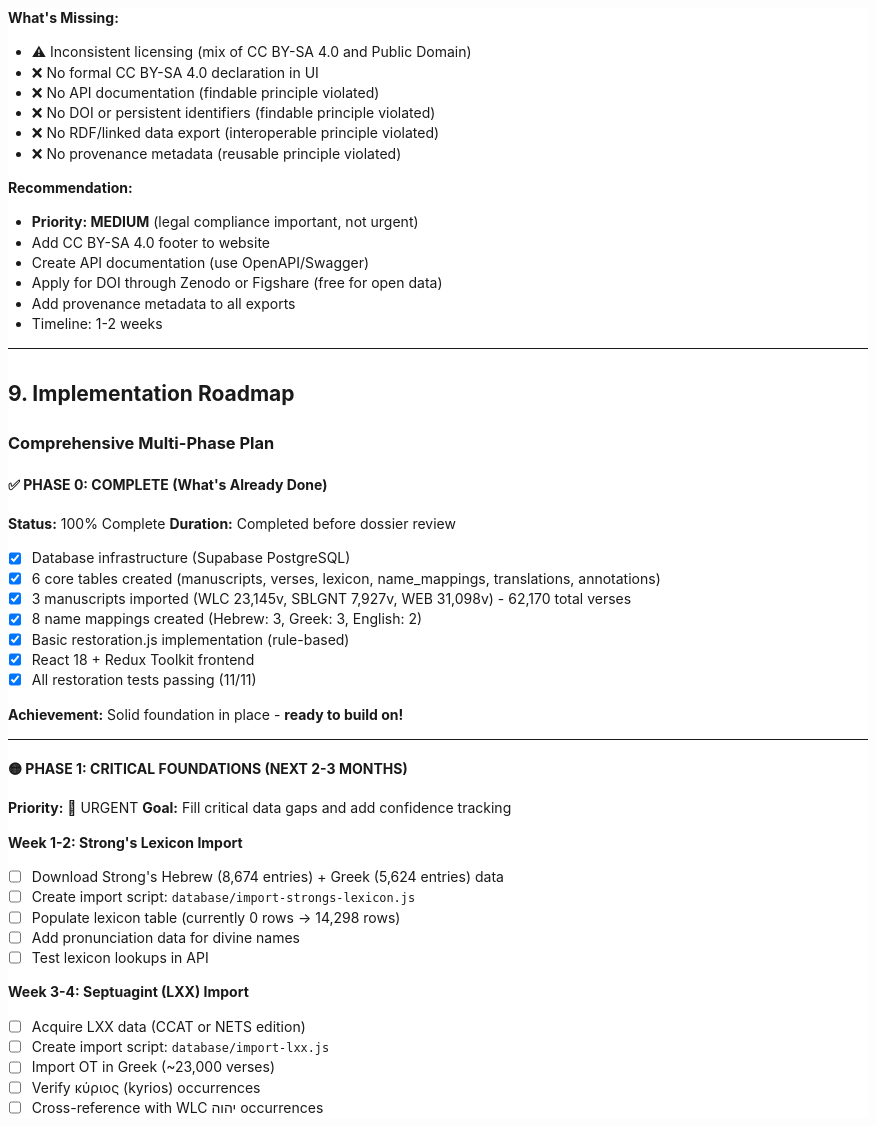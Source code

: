 **What's Missing:**
- ⚠️ Inconsistent licensing (mix of CC BY-SA 4.0 and Public Domain)
- ❌ No formal CC BY-SA 4.0 declaration in UI
- ❌ No API documentation (findable principle violated)
- ❌ No DOI or persistent identifiers (findable principle violated)
- ❌ No RDF/linked data export (interoperable principle violated)
- ❌ No provenance metadata (reusable principle violated)

**Recommendation:**
- **Priority: MEDIUM** (legal compliance important, not urgent)
- Add CC BY-SA 4.0 footer to website
- Create API documentation (use OpenAPI/Swagger)
- Apply for DOI through Zenodo or Figshare (free for open data)
- Add provenance metadata to all exports
- Timeline: 1-2 weeks

---

## 9. Implementation Roadmap

### Comprehensive Multi-Phase Plan

#### ✅ PHASE 0: COMPLETE (What's Already Done)
**Status:** 100% Complete
**Duration:** Completed before dossier review

- [x] Database infrastructure (Supabase PostgreSQL)
- [x] 6 core tables created (manuscripts, verses, lexicon, name_mappings, translations, annotations)
- [x] 3 manuscripts imported (WLC 23,145v, SBLGNT 7,927v, WEB 31,098v) - 62,170 total verses
- [x] 8 name mappings created (Hebrew: 3, Greek: 3, English: 2)
- [x] Basic restoration.js implementation (rule-based)
- [x] React 18 + Redux Toolkit frontend
- [x] All restoration tests passing (11/11)

**Achievement:** Solid foundation in place - **ready to build on!**

---

#### 🟡 PHASE 1: CRITICAL FOUNDATIONS (NEXT 2-3 MONTHS)
**Priority:** 🔴 URGENT
**Goal:** Fill critical data gaps and add confidence tracking

**Week 1-2: Strong's Lexicon Import**
- [ ] Download Strong's Hebrew (8,674 entries) + Greek (5,624 entries) data
- [ ] Create import script: `database/import-strongs-lexicon.js`
- [ ] Populate lexicon table (currently 0 rows → 14,298 rows)
- [ ] Add pronunciation data for divine names
- [ ] Test lexicon lookups in API

**Week 3-4: Septuagint (LXX) Import**
- [ ] Acquire LXX data (CCAT or NETS edition)
- [ ] Create import script: `database/import-lxx.js`
- [ ] Import OT in Greek (~23,000 verses)
- [ ] Verify κύριος (kyrios) occurrences
- [ ] Cross-reference with WLC יהוה occurrences
